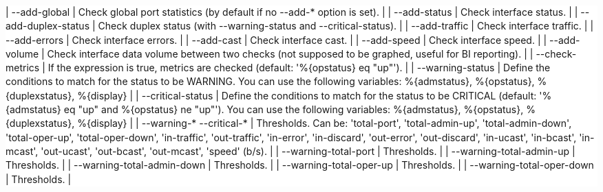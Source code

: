 | --add-global                                    | Check global port statistics (by default if no --add-* option is set).                                                                                                                                                                                                                   |
| --add-status                                    | Check interface status.                                                                                                                                                                                                                                                                  |
| --add-duplex-status                             | Check duplex status (with --warning-status and --critical-status).                                                                                                                                                                                                                       |
| --add-traffic                                   | Check interface traffic.                                                                                                                                                                                                                                                                 |
| --add-errors                                    | Check interface errors.                                                                                                                                                                                                                                                                  |
| --add-cast                                      | Check interface cast.                                                                                                                                                                                                                                                                    |
| --add-speed                                     | Check interface speed.                                                                                                                                                                                                                                                                   |
| --add-volume                                    | Check interface data volume between two checks (not supposed to be graphed, useful for BI reporting).                                                                                                                                                                                    |
| --check-metrics                                 | If the expression is true, metrics are checked (default: '%\{opstatus\} eq "up"').                                                                                                                                                                                                       |
| --warning-status                                | Define the conditions to match for the status to be WARNING. You can use the following variables: %\{admstatus\}, %\{opstatus\}, %\{duplexstatus\}, %\{display\}                                                                                                                         |
| --critical-status                               | Define the conditions to match for the status to be CRITICAL (default: '%\{admstatus\} eq "up" and %\{opstatus\} ne "up"'). You can use the following variables: %\{admstatus\}, %\{opstatus\}, %\{duplexstatus\}, %\{display\}                                                          |
| --warning-* --critical-*                        | Thresholds. Can be: 'total-port', 'total-admin-up', 'total-admin-down', 'total-oper-up', 'total-oper-down', 'in-traffic', 'out-traffic', 'in-error', 'in-discard', 'out-error', 'out-discard', 'in-ucast', 'in-bcast', 'in-mcast', 'out-ucast', 'out-bcast', 'out-mcast', 'speed' (b/s). |
| --warning-total-port                            | Thresholds.                                                                                                                                                                                                                                                                              |
| --warning-total-admin-up                        | Thresholds.                                                                                                                                                                                                                                                                              |
| --warning-total-admin-down                      | Thresholds.                                                                                                                                                                                                                                                                              |
| --warning-total-oper-up                         | Thresholds.                                                                                                                                                                                                                                                                              |
| --warning-total-oper-down                       | Thresholds.                                                                                                                                                                                                                                                                              |